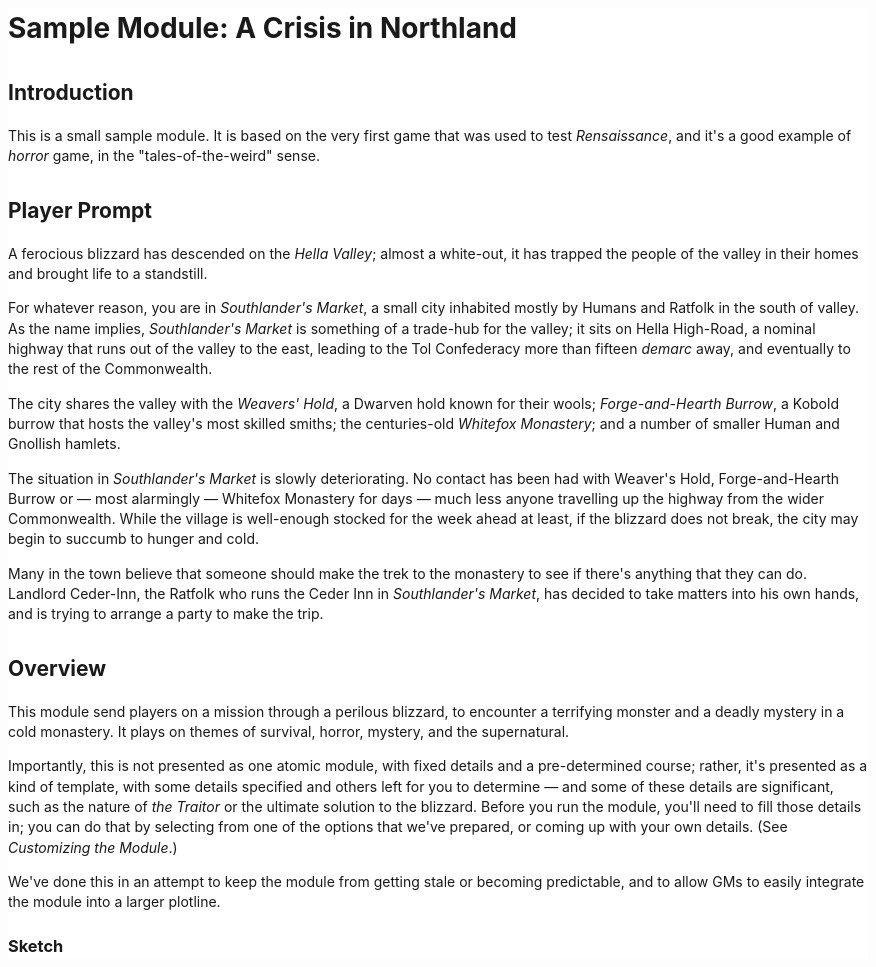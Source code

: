 # Sample Module: A Crisis in Northland

## Introduction

This is a small sample module.
It is based on the very first game that was used to test *Rensaissance*, and it's a good example of *horror* game, in the "tales-of-the-weird" sense.

## Player Prompt

A ferocious blizzard has descended on the *Hella Valley*; almost a white-out, it has trapped the people of the valley in their homes and brought life to a standstill.

For whatever reason, you are in *Southlander's Market*, a small city inhabited mostly by Humans and Ratfolk in the south of valley.
As the name implies, *Southlander's Market* is something of a trade-hub for the valley; it sits on Hella High-Road, a nominal highway that runs out of the valley to the east, leading to the Tol Confederacy more than fifteen *demarc* away, and eventually to the rest of the Commonwealth.

The city shares the valley with the *Weavers' Hold*, a Dwarven hold known for their wools; *Forge-and-Hearth Burrow*, a Kobold burrow that hosts the valley's most skilled smiths; the centuries-old *Whitefox Monastery*; and a number of smaller Human and Gnollish hamlets.

The situation in *Southlander's Market* is slowly deteriorating.
No contact has been had with Weaver's Hold, Forge-and-Hearth Burrow or — most alarmingly — Whitefox Monastery for days — much less anyone travelling up the highway from the wider Commonwealth.
While the village is well-enough stocked for the week ahead at least, if the blizzard does not break, the city may begin to succumb to hunger and cold.

Many in the town believe that someone should make the trek to the monastery to see if there's anything that they can do.
Landlord Ceder-Inn, the Ratfolk who runs the Ceder Inn in *Southlander's Market*, has decided to take matters into his own hands, and is trying to arrange a party to make the trip.

## Overview

This module send players on a mission through a perilous blizzard, to encounter a terrifying monster and a deadly mystery in a cold monastery.
It plays on themes of survival, horror, mystery, and the supernatural.

Importantly, this is not presented as one atomic module, with fixed details and a pre-determined course; rather, it's presented as a kind of template, with some details specified and others left for you to determine — and some of these details are significant, such as the nature of *the Traitor* or the ultimate solution to the blizzard.
Before you run the module, you'll need to fill those details in; you can do that by selecting from one of the options that we've prepared, or coming up with your own details.
(See *Customizing the Module*.)

We've done this in an attempt to keep the module from getting stale or becoming predictable, and to allow GMs to easily integrate the module into a larger plotline.

### Sketch
